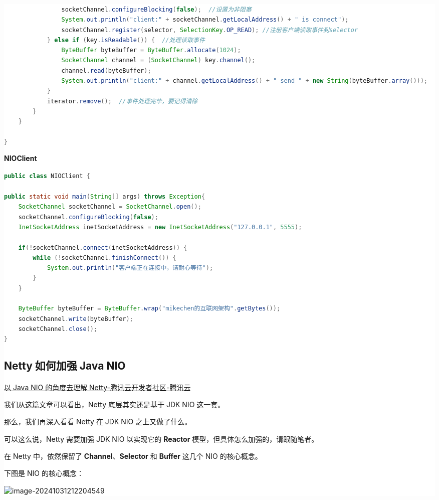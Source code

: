 ```java
                socketChannel.configureBlocking(false);  //设置为非阻塞
                System.out.println("client:" + socketChannel.getLocalAddress() + " is connect");
                socketChannel.register(selector, SelectionKey.OP_READ); //注册客户端读取事件到selector
            } else if (key.isReadable()) {  //处理读取事件
                ByteBuffer byteBuffer = ByteBuffer.allocate(1024);
                SocketChannel channel = (SocketChannel) key.channel();
                channel.read(byteBuffer);
                System.out.println("client:" + channel.getLocalAddress() + " send " + new String(byteBuffer.array()));
            }
            iterator.remove();  //事件处理完毕，要记得清除
        }
    }

}
```

**NIOClient**

```java
public class NIOClient {

public static void main(String[] args) throws Exception{
    SocketChannel socketChannel = SocketChannel.open();
    socketChannel.configureBlocking(false);
    InetSocketAddress inetSocketAddress = new InetSocketAddress("127.0.0.1", 5555);

    if(!socketChannel.connect(inetSocketAddress)) {
        while (!socketChannel.finishConnect()) {
            System.out.println("客户端正在连接中，请耐心等待");
        }
    }

    ByteBuffer byteBuffer = ByteBuffer.wrap("mikechen的互联网架构".getBytes());
    socketChannel.write(byteBuffer);
    socketChannel.close();
}
```

## Netty 如何加强 Java NIO

[以 Java NIO 的角度去理解 Netty-腾讯云开发者社区-腾讯云](https://cloud.tencent.com/developer/article/2381540)

我们从这篇文章可以看出，Netty 底层其实还是基于 JDK NIO 这一套。

那么，我们再深入看看 Netty 在 JDK NIO 之上又做了什么。

可以这么说，Netty 需要加强 JDK NIO 以实现它的 **Reactor** 模型，但具体怎么加强的，请跟随笔者。

在 Netty 中，依然保留了 **Channel**、**Selector** 和 **Buffer** 这几个 NIO 的核心概念。

下图是 NIO 的核心概念：

![image-20241031212204549](https://echo798.oss-cn-shenzhen.aliyuncs.com/img/202410312122602.png)
